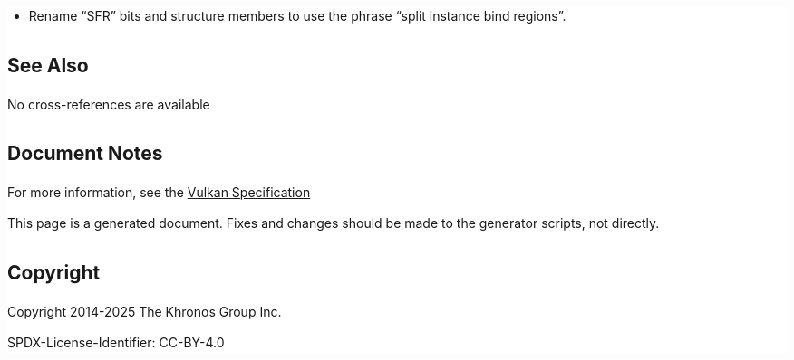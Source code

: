   - Rename “SFR” bits and structure members to use the phrase “split instance bind regions”.

## [](#_see_also)See Also

No cross-references are available

## [](#_document_notes)Document Notes

For more information, see the [Vulkan Specification](https://registry.khronos.org/vulkan/specs/latest/html/vkspec.html#VK_KHR_device_group)

This page is a generated document. Fixes and changes should be made to the generator scripts, not directly.

## [](#_copyright)Copyright

Copyright 2014-2025 The Khronos Group Inc.

SPDX-License-Identifier: CC-BY-4.0